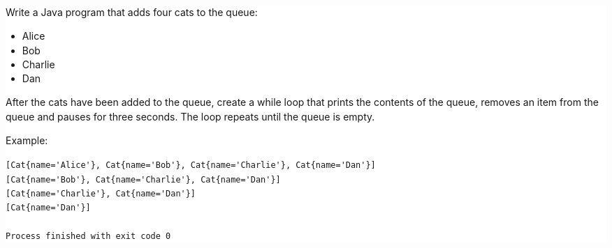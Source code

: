 Write a Java program that adds four cats to the queue:
- Alice
- Bob
- Charlie
- Dan

After the cats have been added to the queue, create a while loop that prints the contents
of the queue, removes an item from the queue and pauses for three seconds.  The loop repeats
until the queue is empty.

Example:
```
[Cat{name='Alice'}, Cat{name='Bob'}, Cat{name='Charlie'}, Cat{name='Dan'}]
[Cat{name='Bob'}, Cat{name='Charlie'}, Cat{name='Dan'}]
[Cat{name='Charlie'}, Cat{name='Dan'}]
[Cat{name='Dan'}]

Process finished with exit code 0
```
